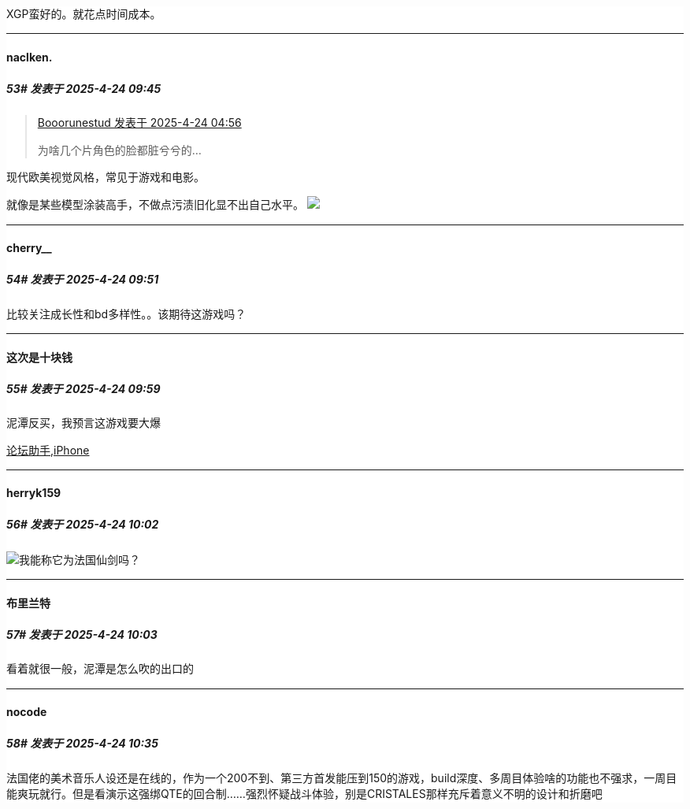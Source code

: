 XGP蛮好的。就花点时间成本。


*****

####  naclken.  
##### 53#       发表于 2025-4-24 09:45

<blockquote><a href="httphttps://stage1st.com/2b/forum.php?mod=redirect&amp;goto=findpost&amp;pid=67750565&amp;ptid=2251258" target="_blank">Booorunestud 发表于 2025-4-24 04:56</a>

为啥几个片角色的脸都脏兮兮的…</blockquote>
现代欧美视觉风格，常见于游戏和电影。

就像是某些模型涂装高手，不做点污渍旧化显不出自己水平。
<img src="https://static.stage1st.com/image/smiley/face2017/044.png" referrerpolicy="no-referrer">


*****

####  cherry__  
##### 54#       发表于 2025-4-24 09:51

比较关注成长性和bd多样性。。该期待这游戏吗？


*****

####  这次是十块钱  
##### 55#       发表于 2025-4-24 09:59

泥潭反买，我预言这游戏要大爆

[论坛助手,iPhone](https://stage1st.com/2b/forum.php?mod=viewthread&amp;tid=2029836)

*****

####  herryk159  
##### 56#       发表于 2025-4-24 10:02

<img src="https://static.stage1st.com/image/smiley/face2017/048.png" referrerpolicy="no-referrer">我能称它为法国仙剑吗？

*****

####  布里兰特  
##### 57#       发表于 2025-4-24 10:03

看着就很一般，泥潭是怎么吹的出口的


*****

####  nocode  
##### 58#       发表于 2025-4-24 10:35

法国佬的美术音乐人设还是在线的，作为一个200不到、第三方首发能压到150的游戏，build深度、多周目体验啥的功能也不强求，一周目能爽玩就行。但是看演示这强绑QTE的回合制……强烈怀疑战斗体验，别是CRISTALES那样充斥着意义不明的设计和折磨吧
